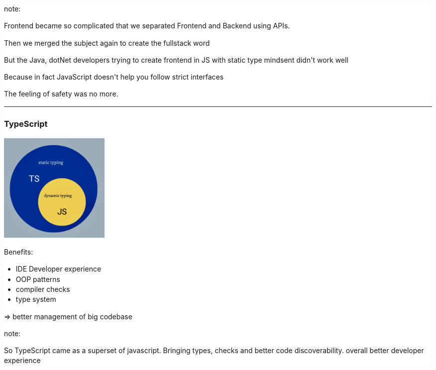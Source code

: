 note:

Frontend became so complicated that we separated Frontend and Backend using APIs.

Then we merged the subject again to create the fullstack word

But the Java, dotNet developers trying to create frontend in JS with static type mindsent didn't work well

Because in fact JavaScript doesn't help you follow strict interfaces

The feeling of safety was no more.

----

### TypeScript

<img src="imgs/ts-superset.jpeg" alt="ts as a super set of js schema" style="height: 200px">

Benefits:
- IDE Developer experience
- OOP patterns
- compiler checks
- type system

=> better management of big codebase 

note:

So TypeScript came as a superset of javascript. Bringing types, checks and better code discoverability. overall better developer experience
